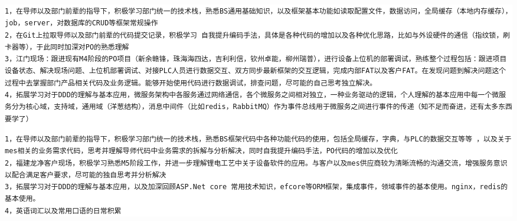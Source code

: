 





```
1，在导师以及部门前辈的指导下，积极学习部门统一的技术栈，熟悉BS通用基础知识，以及框架基本功能如读取配置文件，数据访问，全局缓存（本地内存缓存），job，server，对数据库的CRUD等框架常规操作
2，在Git上拉取导师以及部门前辈的代码提交记录，积极学习 自我提升编码手法，具体是各种代码的增加以及各种优化思路，比如与外设硬件的通信（指纹锁，刷卡器等），于此同时加深对PO的熟悉理解
3，江门现场：跟进现有M4阶段的PO项目（新余赣锋，珠海海四达，吉利利信，钦州卓能，柳州瑞普），进行设备上位机的部署调试，熟练整个过程包括：跟进项目设备状态、解决现场问题、上位机部署调试、对接PLC人员进行数据交互、双方同步最新框架的交互逻辑，完成内部FAT以及客户FAT。在发现问题到解决问题这个过程中去掌握部门产品相关代码及业务逻辑。能够开始使用代码进行数据调试，排查问题，尽可能的自己思考独立解决。
4，拓展学习对于DDD的理解与基本应用，微服务架构中各服务通过网络通信，各个微服务之间相对独立，一种业务驱动的逻辑，个人理解的基本应用中每一个微服务分为核心域，支持域，通用域（洋葱结构），消息中间件（比如redis，RabbitMQ）作为事件总线用于微服务之间进行事件的传递（知不足而奋进，还有太多东西要学了）
```





```
1，在导师以及部门前辈的指导下，积极学习部门统一的技术栈，熟悉BS框架代码中各种功能代码的使用，包括全局缓存，字典，与PLC的数据交互等等 ，以及关于mes相关的业务需求代码，思考并理解导师代码中业务需求的拆解与分析解决，同时自我提升编码手法，PO代码的增加以及优化
2，福建龙净客户现场，积极学习熟悉M5阶段工作，并进一步理解锂电工艺中关于设备软件的应用。与客户以及mes供应商较为清晰流畅的沟通交流，增强服务意识以配合满足客户要求，尽可能的独自思考并分析解决
3，拓展学习对于DDD的理解与基本应用，以及加深回顾ASP.Net core 常用技术知识，efcore等ORM框架，集成事件，领域事件的基本使用。nginx，redis的基本使用。
4，英语词汇以及常用口语的日常积累
```

```

```

